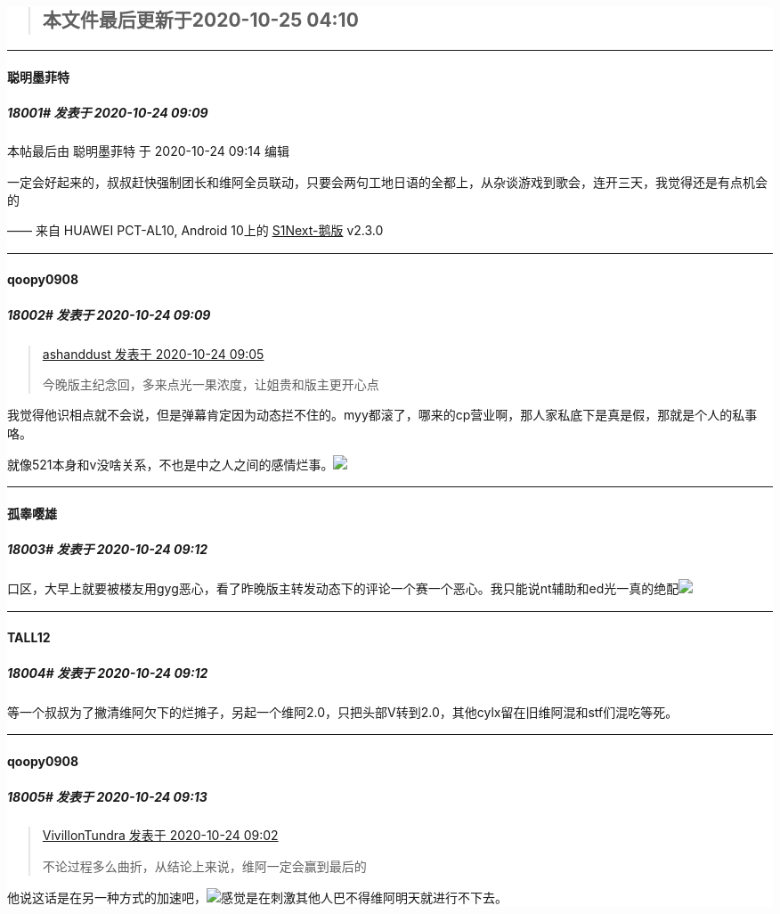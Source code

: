 > ## **本文件最后更新于2020-10-25 04:10** 


*****

####  聪明墨菲特  
##### 18001#       发表于 2020-10-24 09:09


 本帖最后由 聪明墨菲特 于 2020-10-24 09:14 编辑 

一定会好起来的，叔叔赶快强制团长和维阿全员联动，只要会两句工地日语的全都上，从杂谈游戏到歌会，连开三天，我觉得还是有点机会的

—— 来自 HUAWEI PCT-AL10, Android 10上的 [S1Next-鹅版](https://github.com/ykrank/S1-Next/releases) v2.3.0


*****

####  qoopy0908  
##### 18002#       发表于 2020-10-24 09:09


<blockquote><a href="httphttps://bbs.saraba1st.com/2b/forum.php?mod=redirect&amp;goto=findpost&amp;pid=49149216&amp;ptid=1963398" target="_blank">ashanddust 发表于 2020-10-24 09:05</a>

今晚版主纪念回，多来点光一果浓度，让姐贵和版主更开心点</blockquote>
我觉得他识相点就不会说，但是弹幕肯定因为动态拦不住的。myy都滚了，哪来的cp营业啊，那人家私底下是真是假，那就是个人的私事咯。

就像521本身和v没啥关系，不也是中之人之间的感情烂事。<img src="https://static.saraba1st.com/image/smiley/face2017/020.png" referrerpolicy="no-referrer">


*****

####  孤睾嘤雄  
##### 18003#       发表于 2020-10-24 09:12


口区，大早上就要被楼友用gyg恶心，看了昨晚版主转发动态下的评论一个赛一个恶心。我只能说nt辅助和ed光一真的绝配<img src="https://static.saraba1st.com/image/smiley/face2017/020.png" referrerpolicy="no-referrer">


*****

####  TALL12  
##### 18004#       发表于 2020-10-24 09:12


等一个叔叔为了撇清维阿欠下的烂摊子，另起一个维阿2.0，只把头部V转到2.0，其他cylx留在旧维阿混和stf们混吃等死。


*****

####  qoopy0908  
##### 18005#       发表于 2020-10-24 09:13


<blockquote><a href="httphttps://bbs.saraba1st.com/2b/forum.php?mod=redirect&amp;goto=findpost&amp;pid=49149197&amp;ptid=1963398" target="_blank">VivillonTundra 发表于 2020-10-24 09:02</a>

不论过程多么曲折，从结论上来说，维阿一定会赢到最后的</blockquote>
他说这话是在另一种方式的加速吧，<img src="https://static.saraba1st.com/image/smiley/face2017/067.png" referrerpolicy="no-referrer">感觉是在刺激其他人巴不得维阿明天就进行不下去。
